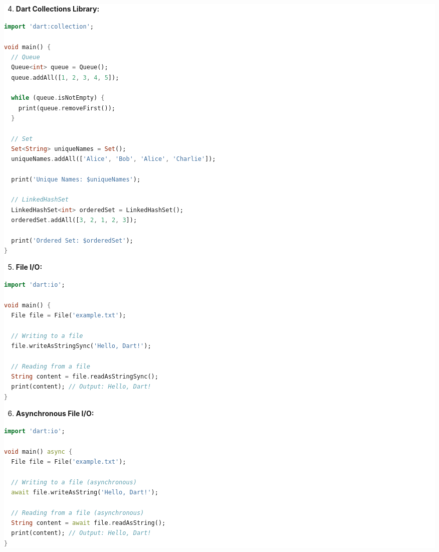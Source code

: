 4. **Dart Collections Library:**
```dart
import 'dart:collection';

void main() {
  // Queue
  Queue<int> queue = Queue();
  queue.addAll([1, 2, 3, 4, 5]);

  while (queue.isNotEmpty) {
    print(queue.removeFirst());
  }

  // Set
  Set<String> uniqueNames = Set();
  uniqueNames.addAll(['Alice', 'Bob', 'Alice', 'Charlie']);

  print('Unique Names: $uniqueNames');

  // LinkedHashSet
  LinkedHashSet<int> orderedSet = LinkedHashSet();
  orderedSet.addAll([3, 2, 1, 2, 3]);

  print('Ordered Set: $orderedSet');
}
```

5. **File I/O:**
```dart
import 'dart:io';

void main() {
  File file = File('example.txt');

  // Writing to a file
  file.writeAsStringSync('Hello, Dart!');

  // Reading from a file
  String content = file.readAsStringSync();
  print(content); // Output: Hello, Dart!
}
```

6. **Asynchronous File I/O:**
```dart
import 'dart:io';

void main() async {
  File file = File('example.txt');

  // Writing to a file (asynchronous)
  await file.writeAsString('Hello, Dart!');

  // Reading from a file (asynchronous)
  String content = await file.readAsString();
  print(content); // Output: Hello, Dart!
}
```
